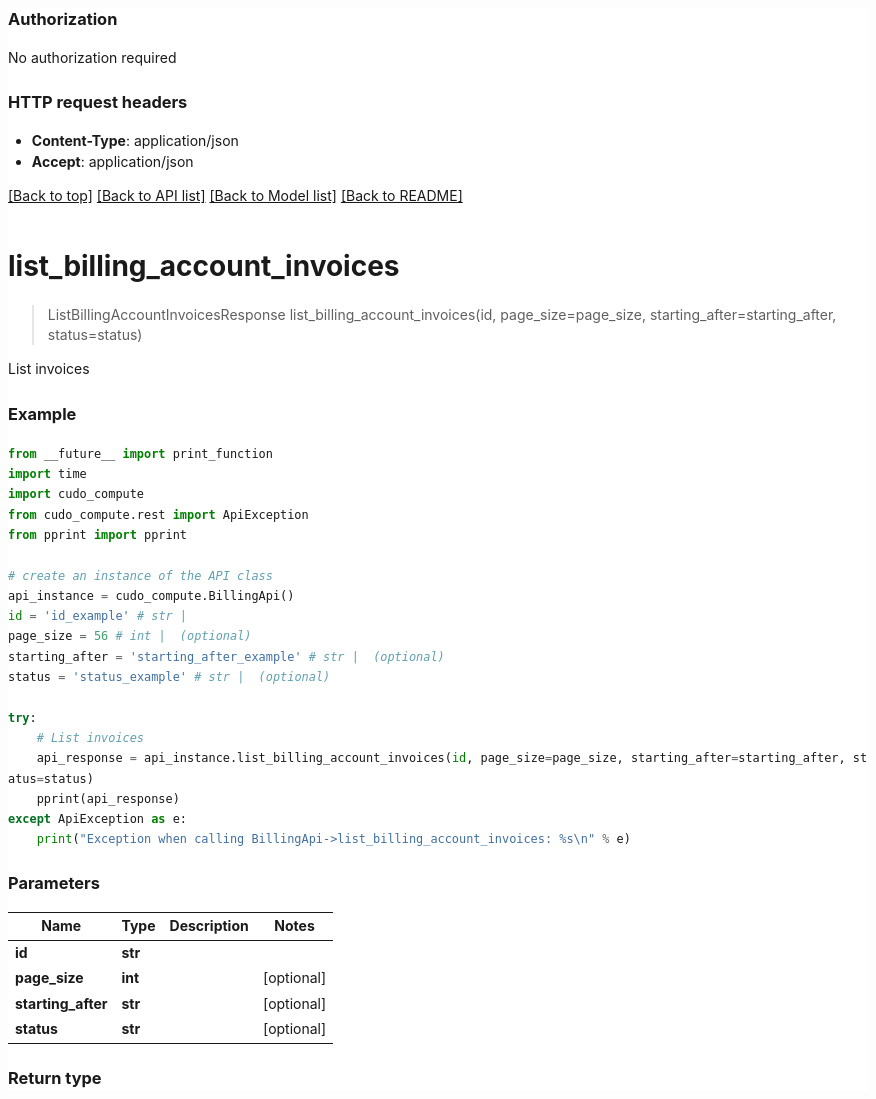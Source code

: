 ### Authorization

No authorization required

### HTTP request headers

 - **Content-Type**: application/json
 - **Accept**: application/json

[[Back to top]](#) [[Back to API list]](../README.md#documentation-for-api-endpoints) [[Back to Model list]](../README.md#documentation-for-models) [[Back to README]](../README.md)

# **list_billing_account_invoices**
> ListBillingAccountInvoicesResponse list_billing_account_invoices(id, page_size=page_size, starting_after=starting_after, status=status)

List invoices

### Example
```python
from __future__ import print_function
import time
import cudo_compute
from cudo_compute.rest import ApiException
from pprint import pprint

# create an instance of the API class
api_instance = cudo_compute.BillingApi()
id = 'id_example' # str | 
page_size = 56 # int |  (optional)
starting_after = 'starting_after_example' # str |  (optional)
status = 'status_example' # str |  (optional)

try:
    # List invoices
    api_response = api_instance.list_billing_account_invoices(id, page_size=page_size, starting_after=starting_after, status=status)
    pprint(api_response)
except ApiException as e:
    print("Exception when calling BillingApi->list_billing_account_invoices: %s\n" % e)
```

### Parameters

Name | Type | Description  | Notes
------------- | ------------- | ------------- | -------------
 **id** | **str**|  | 
 **page_size** | **int**|  | [optional] 
 **starting_after** | **str**|  | [optional] 
 **status** | **str**|  | [optional] 

### Return type
